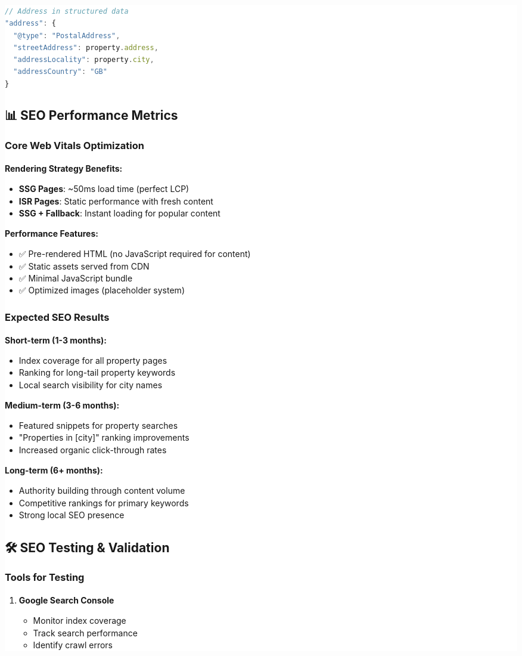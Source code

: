 ```typescript
// Address in structured data
"address": {
  "@type": "PostalAddress",
  "streetAddress": property.address,
  "addressLocality": property.city,
  "addressCountry": "GB"
}
```

## 📊 SEO Performance Metrics

### Core Web Vitals Optimization

**Rendering Strategy Benefits:**

- **SSG Pages**: ~50ms load time (perfect LCP)
- **ISR Pages**: Static performance with fresh content
- **SSG + Fallback**: Instant loading for popular content

**Performance Features:**

- ✅ Pre-rendered HTML (no JavaScript required for content)
- ✅ Static assets served from CDN
- ✅ Minimal JavaScript bundle
- ✅ Optimized images (placeholder system)

### Expected SEO Results

**Short-term (1-3 months):**

- Index coverage for all property pages
- Ranking for long-tail property keywords
- Local search visibility for city names

**Medium-term (3-6 months):**

- Featured snippets for property searches
- "Properties in [city]" ranking improvements
- Increased organic click-through rates

**Long-term (6+ months):**

- Authority building through content volume
- Competitive rankings for primary keywords
- Strong local SEO presence

## 🛠️ SEO Testing & Validation

### Tools for Testing

1. **Google Search Console**

   - Monitor index coverage
   - Track search performance
   - Identify crawl errors
